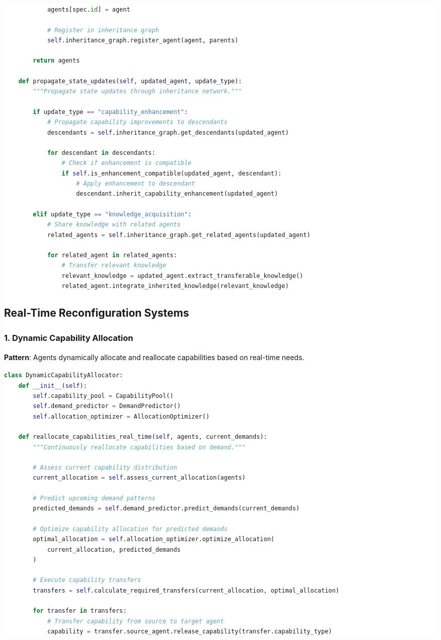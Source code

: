 ```python
            agents[spec.id] = agent
            
            # Register in inheritance graph
            self.inheritance_graph.register_agent(agent, parents)
        
        return agents
    
    def propagate_state_updates(self, updated_agent, update_type):
        """Propagate state updates through inheritance network."""
        
        if update_type == "capability_enhancement":
            # Propagate capability improvements to descendants
            descendants = self.inheritance_graph.get_descendants(updated_agent)
            
            for descendant in descendants:
                # Check if enhancement is compatible
                if self.is_enhancement_compatible(updated_agent, descendant):
                    # Apply enhancement to descendant
                    descendant.inherit_capability_enhancement(updated_agent)
        
        elif update_type == "knowledge_acquisition":
            # Share knowledge with related agents
            related_agents = self.inheritance_graph.get_related_agents(updated_agent)
            
            for related_agent in related_agents:
                # Transfer relevant knowledge
                relevant_knowledge = updated_agent.extract_transferable_knowledge()
                related_agent.integrate_inherited_knowledge(relevant_knowledge)
```

## Real-Time Reconfiguration Systems

### 1. Dynamic Capability Allocation

**Pattern**: Agents dynamically allocate and reallocate capabilities based on real-time needs.

```python
class DynamicCapabilityAllocator:
    def __init__(self):
        self.capability_pool = CapabilityPool()
        self.demand_predictor = DemandPredictor()
        self.allocation_optimizer = AllocationOptimizer()
    
    def reallocate_capabilities_real_time(self, agents, current_demands):
        """Continuously reallocate capabilities based on demand."""
        
        # Assess current capability distribution
        current_allocation = self.assess_current_allocation(agents)
        
        # Predict upcoming demand patterns
        predicted_demands = self.demand_predictor.predict_demands(current_demands)
        
        # Optimize capability allocation for predicted demands
        optimal_allocation = self.allocation_optimizer.optimize_allocation(
            current_allocation, predicted_demands
        )
        
        # Execute capability transfers
        transfers = self.calculate_required_transfers(current_allocation, optimal_allocation)
        
        for transfer in transfers:
            # Transfer capability from source to target agent
            capability = transfer.source_agent.release_capability(transfer.capability_type)
```